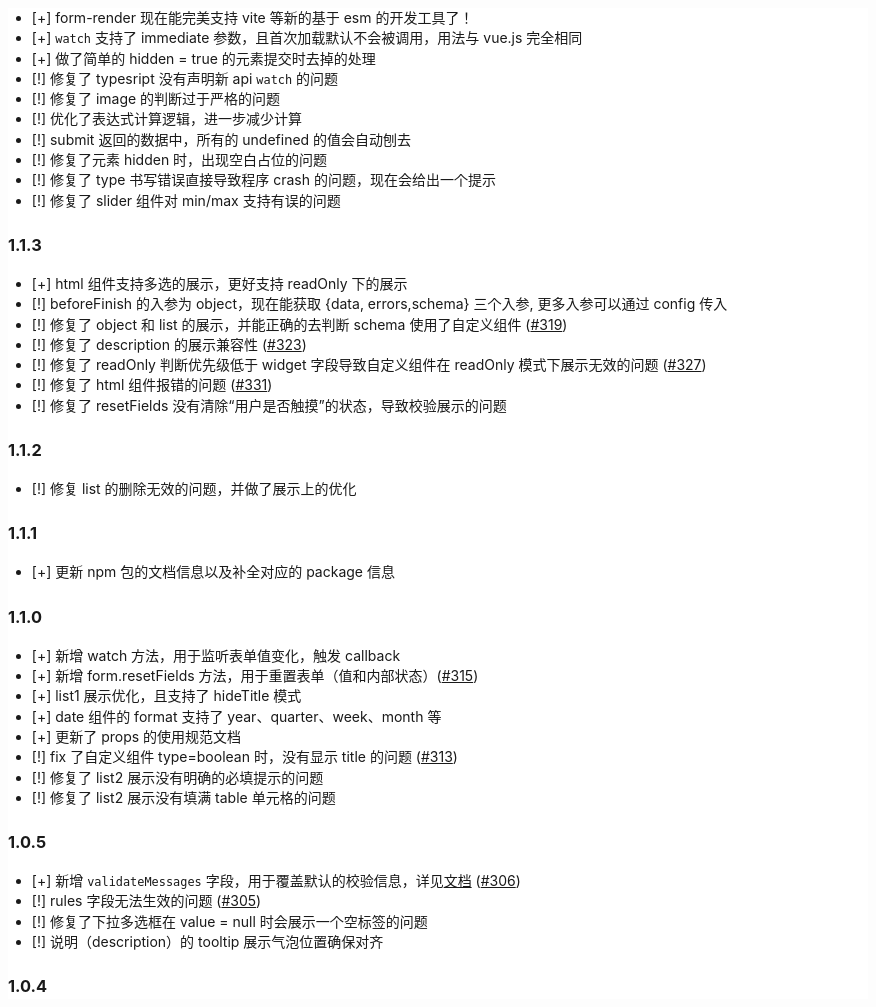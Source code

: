 - [+] form-render 现在能完美支持 vite 等新的基于 esm 的开发工具了！
- [+] `watch` 支持了 immediate 参数，且首次加载默认不会被调用，用法与 vue.js 完全相同
- [+] 做了简单的 hidden = true 的元素提交时去掉的处理
- [!] 修复了 typesript 没有声明新 api `watch` 的问题
- [!] 修复了 image 的判断过于严格的问题
- [!] 优化了表达式计算逻辑，进一步减少计算
- [!] submit 返回的数据中，所有的 undefined 的值会自动刨去
- [!] 修复了元素 hidden 时，出现空白占位的问题
- [!] 修复了 type 书写错误直接导致程序 crash 的问题，现在会给出一个提示
- [!] 修复了 slider 组件对 min/max 支持有误的问题

### 1.1.3

- [+] html 组件支持多选的展示，更好支持 readOnly 下的展示
- [!] beforeFinish 的入参为 object，现在能获取 {data, errors,schema} 三个入参, 更多入参可以通过 config 传入
- [!] 修复了 object 和 list 的展示，并能正确的去判断 schema 使用了自定义组件 ([#319](https://github.com/alibaba/x-render/issues/319))
- [!] 修复了 description 的展示兼容性 ([#323](https://github.com/alibaba/x-render/issues/323))
- [!] 修复了 readOnly 判断优先级低于 widget 字段导致自定义组件在 readOnly 模式下展示无效的问题 ([#327](https://github.com/alibaba/x-render/issues/327))
- [!] 修复了 html 组件报错的问题 ([#331](https://github.com/alibaba/x-render/issues/331))
- [!] 修复了 resetFields 没有清除“用户是否触摸”的状态，导致校验展示的问题

### 1.1.2

- [!] 修复 list 的删除无效的问题，并做了展示上的优化

### 1.1.1

- [+] 更新 npm 包的文档信息以及补全对应的 package 信息

### 1.1.0

- [+] 新增 watch 方法，用于监听表单值变化，触发 callback
- [+] 新增 form.resetFields 方法，用于重置表单（值和内部状态）([#315](https://github.com/alibaba/x-render/issues/315))
- [+] list1 展示优化，且支持了 hideTitle 模式
- [+] date 组件的 format 支持了 year、quarter、week、month 等
- [+] 更新了 props 的使用规范文档
- [!] fix 了自定义组件 type=boolean 时，没有显示 title 的问题 ([#313](https://github.com/alibaba/x-render/issues/313))
- [!] 修复了 list2 展示没有明确的必填提示的问题
- [!] 修复了 list2 展示没有填满 table 单元格的问题

### 1.0.5

- [+] 新增 `validateMessages` 字段，用于覆盖默认的校验信息，详见[文档](https://x-render.gitee.io/form-render#validatemessages) ([#306](https://github.com/alibaba/x-render/issues/306))
- [!] rules 字段无法生效的问题 ([#305](https://github.com/alibaba/x-render/issues/305))
- [!] 修复了下拉多选框在 value = null 时会展示一个空标签的问题
- [!] 说明（description）的 tooltip 展示气泡位置确保对齐

### 1.0.4
